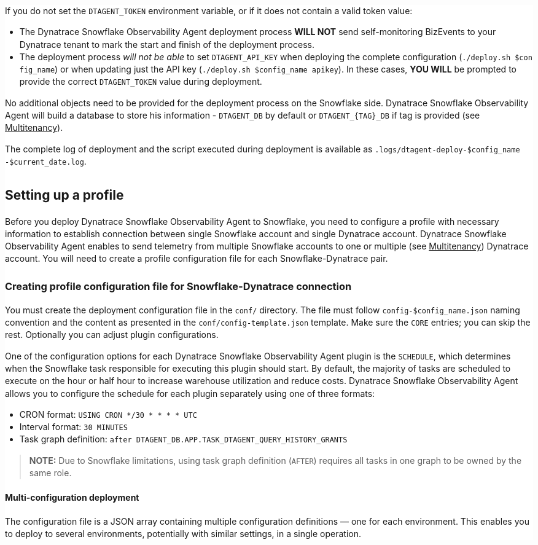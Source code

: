 If you do not set the `DTAGENT_TOKEN` environment variable, or if it does not contain a valid token value:

* The Dynatrace Snowflake Observability Agent deployment process **WILL NOT** send self-monitoring BizEvents to your Dynatrace tenant to mark the start and finish of the deployment process.
* The deployment process *will not be able* to set `DTAGENT_API_KEY` when deploying the complete configuration (`./deploy.sh $config_name`) or when updating just the API key (`./deploy.sh $config_name apikey`). In these cases, **YOU WILL** be prompted to provide the correct `DTAGENT_TOKEN` value during deployment.

No additional objects need to be provided for the deployment process on the Snowflake side. Dynatrace Snowflake Observability Agent will build a database to store his information - `DTAGENT_DB` by default or `DTAGENT_{TAG}_DB` if tag is provided (see [Multitenancy](#multitenancy)).

The complete log of deployment and the script executed during deployment is available as `.logs/dtagent-deploy-$config_name-$current_date.log`.

## Setting up a profile

Before you deploy Dynatrace Snowflake Observability Agent to Snowflake, you need to configure a profile with necessary information to establish connection between single Snowflake account and single Dynatrace account.
Dynatrace Snowflake Observability Agent enables to send telemetry from multiple Snowflake accounts to one or multiple (see [Multitenancy](#multitenancy)) Dynatrace account.
You will need to create a profile configuration file for each Snowflake-Dynatrace pair.

### Creating profile configuration file for Snowflake-Dynatrace connection

You must create the deployment configuration file in the `conf/` directory.
The file must follow `config-$config_name.json` naming convention and the content as presented in the `conf/config-template.json` template.
Make sure the `CORE` entries; you can skip the rest.
Optionally you can adjust plugin configurations.

One of the configuration options for each Dynatrace Snowflake Observability Agent plugin is the `SCHEDULE`, which determines when the Snowflake task responsible for executing this plugin should start.
By default, the majority of tasks are scheduled to execute on the hour or half hour to increase warehouse utilization and reduce costs.
Dynatrace Snowflake Observability Agent allows you to configure the schedule for each plugin separately using one of three formats:

* CRON format: `USING CRON */30 * * * * UTC`
* Interval format: `30 MINUTES`
* Task graph definition: `after DTAGENT_DB.APP.TASK_DTAGENT_QUERY_HISTORY_GRANTS`

> **NOTE:** Due to Snowflake limitations, using task graph definition (`AFTER`) requires all tasks in one graph to be owned by the same role.

#### Multi-configuration deployment

The configuration file is a JSON array containing multiple configuration definitions — one for each environment. This enables you to deploy to several environments, potentially with similar settings, in a single operation.
